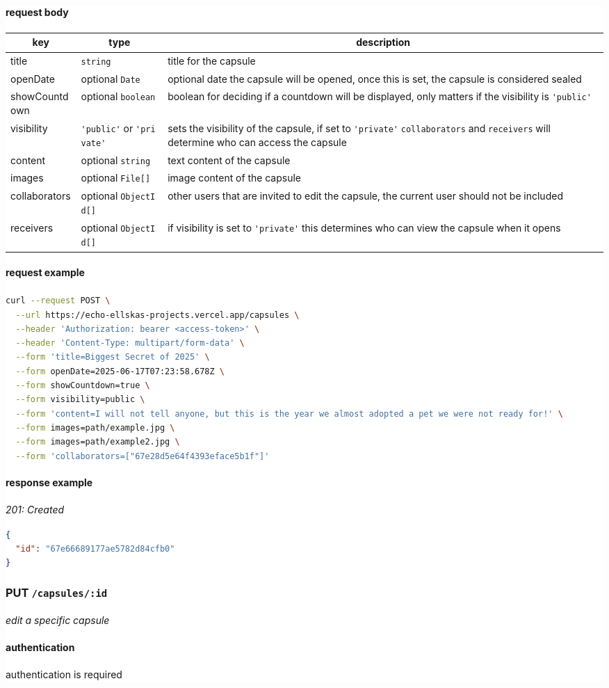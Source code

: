 #### request body

| key           | type                      | description                                                                                                                         |
| ------------- | ------------------------- | ----------------------------------------------------------------------------------------------------------------------------------- |
| title         | `string`                  | title for the capsule                                                                                                               |
| openDate      | optional `Date`           | optional date the capsule will be opened, once this is set, the capsule is considered sealed                                        |
| showCountdown | optional `boolean`        | boolean for deciding if a countdown will be displayed, only matters if the visibility is `'public'`                                 |
| visibility    | `'public'` or `'private'` | sets the visibility of the capsule, if set to `'private'` `collaborators` and `receivers` will determine who can access the capsule |
| content       | optional `string`         | text content of the capsule                                                                                                         |
| images        | optional `File[]`         | image content of the capsule                                                                                                        |
| collaborators | optional `ObjectId[]`     | other users that are invited to edit the capsule, the current user should not be included                                           |
| receivers     | optional `ObjectId[]`     | if visibility is set to `'private'` this determines who can view the capsule when it opens                                          |

#### request example

```bash
curl --request POST \
  --url https://echo-ellskas-projects.vercel.app/capsules \
  --header 'Authorization: bearer <access-token>' \
  --header 'Content-Type: multipart/form-data' \
  --form 'title=Biggest Secret of 2025' \
  --form openDate=2025-06-17T07:23:58.678Z \
  --form showCountdown=true \
  --form visibility=public \
  --form 'content=I will not tell anyone, but this is the year we almost adopted a pet we were not ready for!' \
  --form images=path/example.jpg \
  --form images=path/example2.jpg \
  --form 'collaborators=["67e28d5e64f4393eface5b1f"]'
```

#### response example

_201: Created_

```json
{
  "id": "67e66689177ae5782d84cfb0"
}
```

### PUT `/capsules/:id`

_edit a specific capsule_

#### authentication

authentication is required

